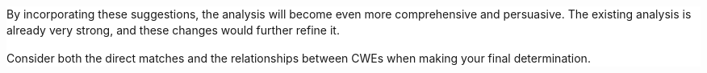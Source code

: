 By incorporating these suggestions, the analysis will become even more comprehensive and persuasive. The existing analysis is already very strong, and these changes would further refine it.

Consider both the direct matches and the relationships between CWEs
when making your final determination.
        